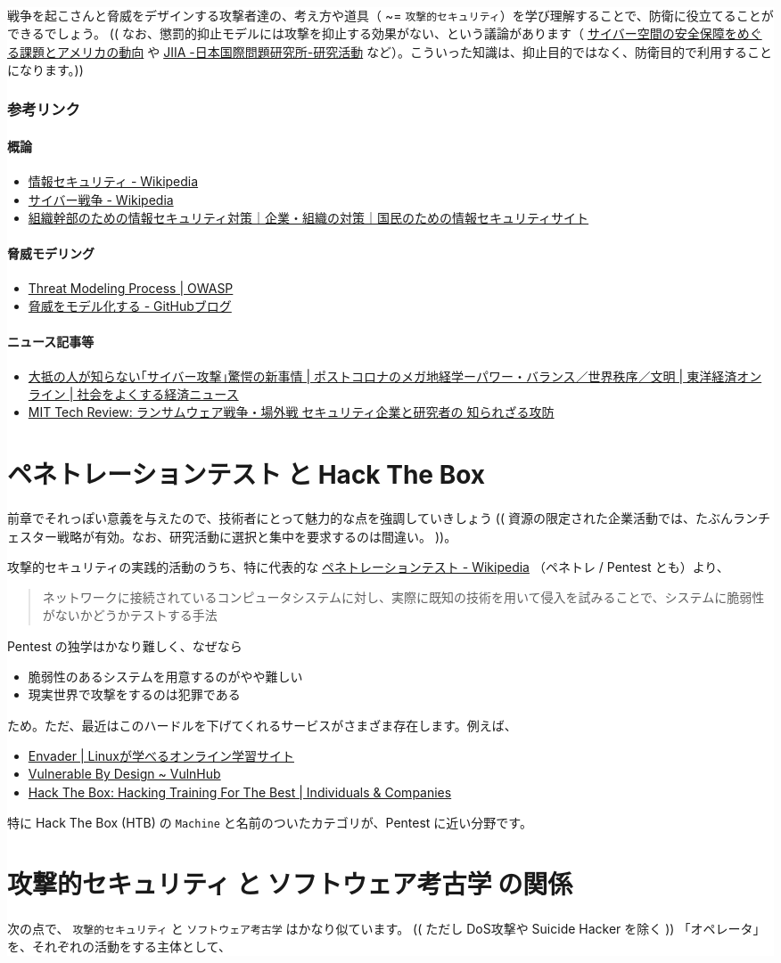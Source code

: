 戦争を起こさんと脅威をデザインする攻撃者達の、考え方や道具（ ~= `攻撃的セキュリティ`）を学び理解することで、防衛に役立てることができるでしょう。 (( なお、懲罰的抑止モデルには攻撃を抑止する効果がない、という議論があります（ [サイバー空間の安全保障をめぐる課題とアメリカの動向](https://www2.jiia.or.jp/pdf/resarch/H25_Global_Commons/03-kawaguchi.pdf) や [JIIA -日本国際問題研究所-研究活動](https://www2.jiia.or.jp/RESR/h25rpj06-matsumoto.php) など）。こういった知識は、抑止目的ではなく、防衛目的で利用することになります。))


### 参考リンク
#### 概論

- [情報セキュリティ - Wikipedia](https://ja.wikipedia.org/wiki/%E6%83%85%E5%A0%B1%E3%82%BB%E3%82%AD%E3%83%A5%E3%83%AA%E3%83%86%E3%82%A3)
- [サイバー戦争 - Wikipedia](https://ja.wikipedia.org/wiki/%E3%82%B5%E3%82%A4%E3%83%90%E3%83%BC%E6%88%A6%E4%BA%89)
- [組織幹部のための情報セキュリティ対策｜企業・組織の対策｜国民のための情報セキュリティサイト](https://www.soumu.go.jp/main_sosiki/joho_tsusin/security/business/executive/index.html)

#### 脅威モデリング
- [Threat Modeling Process | OWASP](https://owasp.org/www-community/Threat_Modeling_Process)
- [脅威をモデル化する - GitHubブログ](https://github.blog/jp/2021-06-10-how-we-threat-model/)

#### ニュース記事等

- [大抵の人が知らない｢サイバー攻撃｣驚愕の新事情 | ポストコロナのメガ地経学ーパワー・バランス／世界秩序／文明 | 東洋経済オンライン | 社会をよくする経済ニュース](https://toyokeizai.net/articles/-/445711)
- [MIT Tech Review: ランサムウェア戦争・場外戦 セキュリティ企業と研究者の 知られざる攻防](https://www.technologyreview.jp/s/245632/the-colonial-pipeline-ransomware-hackers-had-a-secret-weapon-self-promoting-cybersecurity-firms/)


# ペネトレーションテスト と Hack The Box
前章でそれっぽい意義を与えたので、技術者にとって魅力的な点を強調していきしょう (( 資源の限定された企業活動では、たぶんランチェスター戦略が有効。なお、研究活動に選択と集中を要求するのは間違い。 ))。

攻撃的セキュリティの実践的活動のうち、特に代表的な [ペネトレーションテスト - Wikipedia](https://ja.wikipedia.org/wiki/%E3%83%9A%E3%83%8D%E3%83%88%E3%83%AC%E3%83%BC%E3%82%B7%E3%83%A7%E3%83%B3%E3%83%86%E3%82%B9%E3%83%88)
 （ペネトレ / Pentest とも）より、

> ネットワークに接続されているコンピュータシステムに対し、実際に既知の技術を用いて侵入を試みることで、システムに脆弱性がないかどうかテストする手法

Pentest の独学はかなり難しく、なぜなら

- 脆弱性のあるシステムを用意するのがやや難しい
- 現実世界で攻撃をするのは犯罪である

ため。ただ、最近はこのハードルを下げてくれるサービスがさまざま存在します。例えば、

- [Envader | Linuxが学べるオンライン学習サイト](https://envader.plus/)
- [Vulnerable By Design ~ VulnHub](https://www.vulnhub.com/)
- [Hack The Box: Hacking Training For The Best | Individuals & Companies](https://www.hackthebox.com/)

特に Hack The Box (HTB) の `Machine` と名前のついたカテゴリが、Pentest に近い分野です。


# 攻撃的セキュリティ と ソフトウェア考古学 の関係
次の点で、 `攻撃的セキュリティ`  と `ソフトウェア考古学` はかなり似ています。 (( ただし DoS攻撃や Suicide Hacker を除く ))
「オペレータ」を、それぞれの活動をする主体として、
